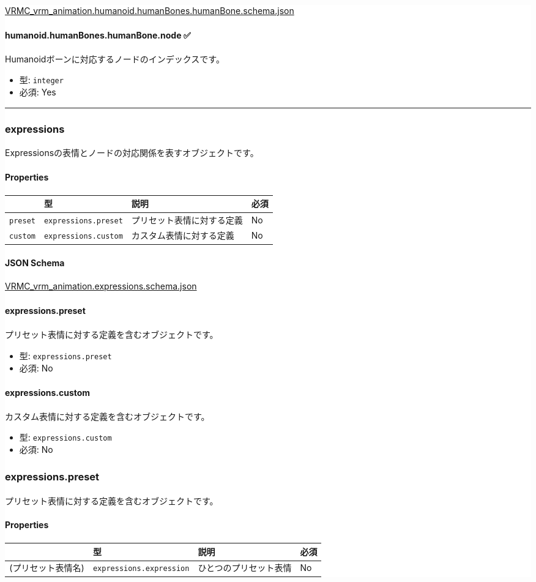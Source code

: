 [VRMC_vrm_animation.humanoid.humanBones.humanBone.schema.json](schema/VRMC_vrm_animation.humanoid.humanBones.humanBone.schema.json)

#### humanoid.humanBones.humanBone.node ✅

Humanoidボーンに対応するノードのインデックスです。

- 型: `integer`
- 必須: Yes

---

### expressions

Expressionsの表情とノードの対応関係を表すオブジェクトです。

#### Properties

||型|説明|必須|
|:-|:-|:-|:-|
|`preset`|`expressions.preset`|プリセット表情に対する定義|No|
|`custom`|`expressions.custom`|カスタム表情に対する定義|No|

#### JSON Schema

[VRMC_vrm_animation.expressions.schema.json](schema/VRMC_vrm_animation.expressions.schema.json)

#### expressions.preset

プリセット表情に対する定義を含むオブジェクトです。

- 型: `expressions.preset`
- 必須: No


#### expressions.custom

カスタム表情に対する定義を含むオブジェクトです。

- 型: `expressions.custom`
- 必須: No

### expressions.preset

プリセット表情に対する定義を含むオブジェクトです。

#### Properties

||型|説明|必須|
|:-|:-|:-|:-|
|(プリセット表情名)|`expressions.expression`|ひとつのプリセット表情|No|
